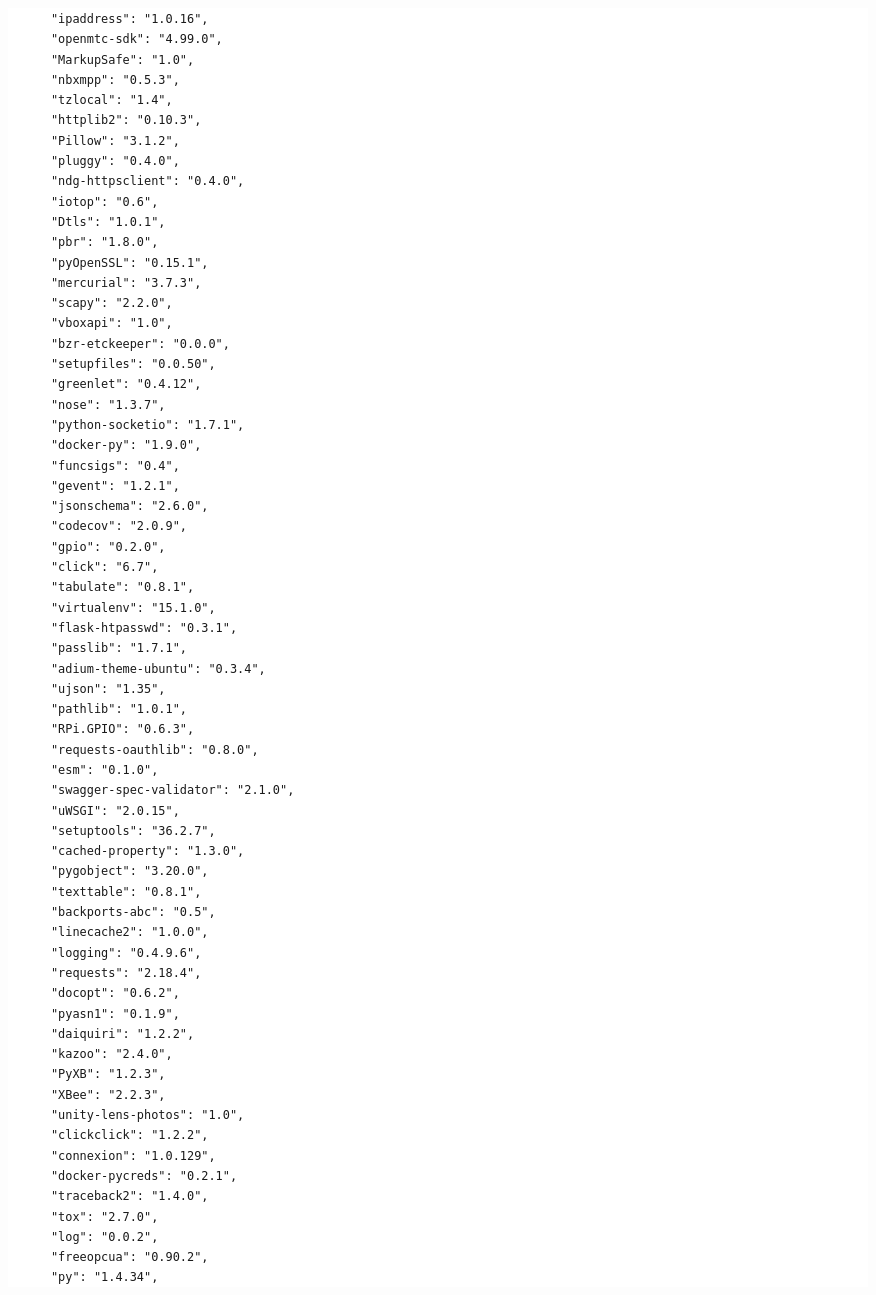 ```shell
      "ipaddress": "1.0.16",
      "openmtc-sdk": "4.99.0",
      "MarkupSafe": "1.0",
      "nbxmpp": "0.5.3",
      "tzlocal": "1.4",
      "httplib2": "0.10.3",
      "Pillow": "3.1.2",
      "pluggy": "0.4.0",
      "ndg-httpsclient": "0.4.0",
      "iotop": "0.6",
      "Dtls": "1.0.1",
      "pbr": "1.8.0",
      "pyOpenSSL": "0.15.1",
      "mercurial": "3.7.3",
      "scapy": "2.2.0",
      "vboxapi": "1.0",
      "bzr-etckeeper": "0.0.0",
      "setupfiles": "0.0.50",
      "greenlet": "0.4.12",
      "nose": "1.3.7",
      "python-socketio": "1.7.1",
      "docker-py": "1.9.0",
      "funcsigs": "0.4",
      "gevent": "1.2.1",
      "jsonschema": "2.6.0",
      "codecov": "2.0.9",
      "gpio": "0.2.0",
      "click": "6.7",
      "tabulate": "0.8.1",
      "virtualenv": "15.1.0",
      "flask-htpasswd": "0.3.1",
      "passlib": "1.7.1",
      "adium-theme-ubuntu": "0.3.4",
      "ujson": "1.35",
      "pathlib": "1.0.1",
      "RPi.GPIO": "0.6.3",
      "requests-oauthlib": "0.8.0",
      "esm": "0.1.0",
      "swagger-spec-validator": "2.1.0",
      "uWSGI": "2.0.15",
      "setuptools": "36.2.7",
      "cached-property": "1.3.0",
      "pygobject": "3.20.0",
      "texttable": "0.8.1",
      "backports-abc": "0.5",
      "linecache2": "1.0.0",
      "logging": "0.4.9.6",
      "requests": "2.18.4",
      "docopt": "0.6.2",
      "pyasn1": "0.1.9",
      "daiquiri": "1.2.2",
      "kazoo": "2.4.0",
      "PyXB": "1.2.3",
      "XBee": "2.2.3",
      "unity-lens-photos": "1.0",
      "clickclick": "1.2.2",
      "connexion": "1.0.129",
      "docker-pycreds": "0.2.1",
      "traceback2": "1.4.0",
      "tox": "2.7.0",
      "log": "0.0.2",
      "freeopcua": "0.90.2",
      "py": "1.4.34",
```